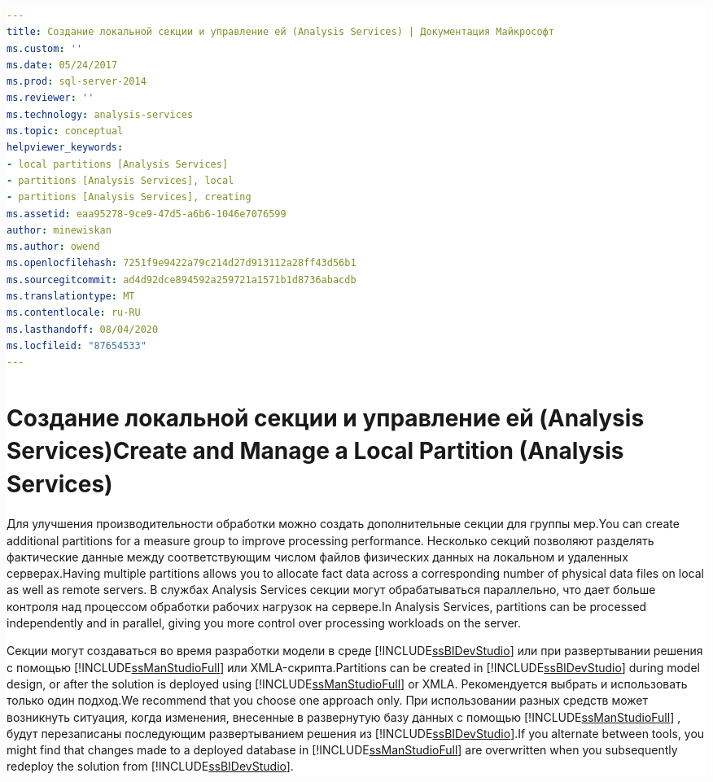 ```yaml
---
title: Создание локальной секции и управление ей (Analysis Services) | Документация Майкрософт
ms.custom: ''
ms.date: 05/24/2017
ms.prod: sql-server-2014
ms.reviewer: ''
ms.technology: analysis-services
ms.topic: conceptual
helpviewer_keywords:
- local partitions [Analysis Services]
- partitions [Analysis Services], local
- partitions [Analysis Services], creating
ms.assetid: eaa95278-9ce9-47d5-a6b6-1046e7076599
author: minewiskan
ms.author: owend
ms.openlocfilehash: 7251f9e9422a79c214d27d913112a28ff43d56b1
ms.sourcegitcommit: ad4d92dce894592a259721a1571b1d8736abacdb
ms.translationtype: MT
ms.contentlocale: ru-RU
ms.lasthandoff: 08/04/2020
ms.locfileid: "87654533"
---
```

# <a name="create-and-manage-a-local-partition-analysis-services"></a><span data-ttu-id="75d37-102">Создание локальной секции и управление ей (Analysis Services)</span><span class="sxs-lookup"><span data-stu-id="75d37-102">Create and Manage a Local Partition (Analysis Services)</span></span>
  <span data-ttu-id="75d37-103">Для улучшения производительности обработки можно создать дополнительные секции для группы мер.</span><span class="sxs-lookup"><span data-stu-id="75d37-103">You can create additional partitions for a measure group to improve processing performance.</span></span> <span data-ttu-id="75d37-104">Несколько секций позволяют разделять фактические данные между соответствующим числом файлов физических данных на локальном и удаленных серверах.</span><span class="sxs-lookup"><span data-stu-id="75d37-104">Having multiple partitions allows you to allocate fact data across a corresponding number of physical data files on local as well as remote servers.</span></span> <span data-ttu-id="75d37-105">В службах Analysis Services секции могут обрабатываться параллельно, что дает больше контроля над процессом обработки рабочих нагрузок на сервере.</span><span class="sxs-lookup"><span data-stu-id="75d37-105">In Analysis Services, partitions can be processed independently and in parallel, giving you more control over processing workloads on the server.</span></span>

 <span data-ttu-id="75d37-106">Секции могут создаваться во время разработки модели в среде [!INCLUDE[ssBIDevStudio](../../includes/ssbidevstudio-md.md)] или при развертывании решения с помощью [!INCLUDE[ssManStudioFull](../../includes/ssmanstudiofull-md.md)] или XMLA-скрипта.</span><span class="sxs-lookup"><span data-stu-id="75d37-106">Partitions can be created in [!INCLUDE[ssBIDevStudio](../../includes/ssbidevstudio-md.md)] during model design, or after the solution is deployed using [!INCLUDE[ssManStudioFull](../../includes/ssmanstudiofull-md.md)] or XMLA.</span></span> <span data-ttu-id="75d37-107">Рекомендуется выбрать и использовать только один подход.</span><span class="sxs-lookup"><span data-stu-id="75d37-107">We recommend that you choose one approach only.</span></span> <span data-ttu-id="75d37-108">При использовании разных средств может возникнуть ситуация, когда изменения, внесенные в развернутую базу данных с помощью [!INCLUDE[ssManStudioFull](../../includes/ssmanstudiofull-md.md)] , будут перезаписаны последующим развертыванием решения из [!INCLUDE[ssBIDevStudio](../../includes/ssbidevstudio-md.md)].</span><span class="sxs-lookup"><span data-stu-id="75d37-108">If you alternate between tools, you might find that changes made to a deployed database in [!INCLUDE[ssManStudioFull](../../includes/ssmanstudiofull-md.md)] are overwritten when you subsequently redeploy the solution from [!INCLUDE[ssBIDevStudio](../../includes/ssbidevstudio-md.md)].</span></span>
